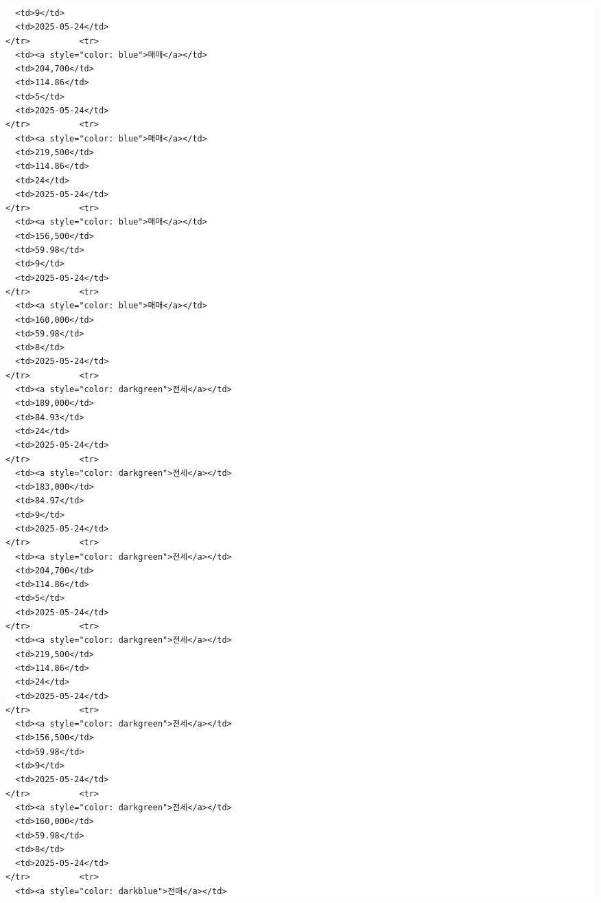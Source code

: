       <td>9</td>
      <td>2025-05-24</td>
    </tr>          <tr>
      <td><a style="color: blue">매매</a></td>
      <td>204,700</td>
      <td>114.86</td>
      <td>5</td>
      <td>2025-05-24</td>
    </tr>          <tr>
      <td><a style="color: blue">매매</a></td>
      <td>219,500</td>
      <td>114.86</td>
      <td>24</td>
      <td>2025-05-24</td>
    </tr>          <tr>
      <td><a style="color: blue">매매</a></td>
      <td>156,500</td>
      <td>59.98</td>
      <td>9</td>
      <td>2025-05-24</td>
    </tr>          <tr>
      <td><a style="color: blue">매매</a></td>
      <td>160,000</td>
      <td>59.98</td>
      <td>8</td>
      <td>2025-05-24</td>
    </tr>          <tr>
      <td><a style="color: darkgreen">전세</a></td>
      <td>189,000</td>
      <td>84.93</td>
      <td>24</td>
      <td>2025-05-24</td>
    </tr>          <tr>
      <td><a style="color: darkgreen">전세</a></td>
      <td>183,000</td>
      <td>84.97</td>
      <td>9</td>
      <td>2025-05-24</td>
    </tr>          <tr>
      <td><a style="color: darkgreen">전세</a></td>
      <td>204,700</td>
      <td>114.86</td>
      <td>5</td>
      <td>2025-05-24</td>
    </tr>          <tr>
      <td><a style="color: darkgreen">전세</a></td>
      <td>219,500</td>
      <td>114.86</td>
      <td>24</td>
      <td>2025-05-24</td>
    </tr>          <tr>
      <td><a style="color: darkgreen">전세</a></td>
      <td>156,500</td>
      <td>59.98</td>
      <td>9</td>
      <td>2025-05-24</td>
    </tr>          <tr>
      <td><a style="color: darkgreen">전세</a></td>
      <td>160,000</td>
      <td>59.98</td>
      <td>8</td>
      <td>2025-05-24</td>
    </tr>          <tr>
      <td><a style="color: darkblue">전매</a></td>